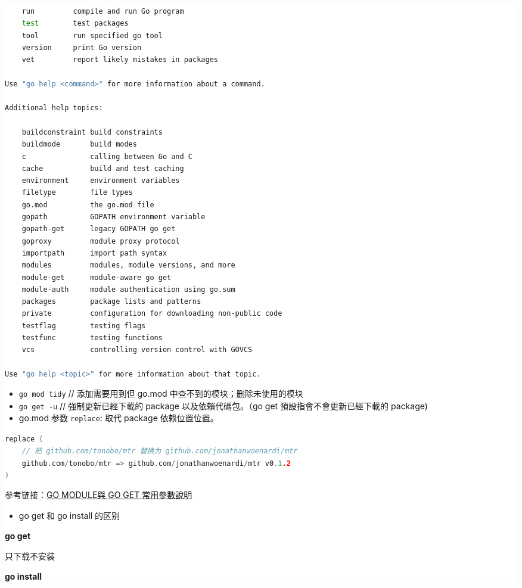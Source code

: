 ```bash
	run         compile and run Go program
	test        test packages
	tool        run specified go tool
	version     print Go version
	vet         report likely mistakes in packages

Use "go help <command>" for more information about a command.

Additional help topics:

	buildconstraint build constraints
	buildmode       build modes
	c               calling between Go and C
	cache           build and test caching
	environment     environment variables
	filetype        file types
	go.mod          the go.mod file
	gopath          GOPATH environment variable
	gopath-get      legacy GOPATH go get
	goproxy         module proxy protocol
	importpath      import path syntax
	modules         modules, module versions, and more
	module-get      module-aware go get
	module-auth     module authentication using go.sum
	packages        package lists and patterns
	private         configuration for downloading non-public code
	testflag        testing flags
	testfunc        testing functions
	vcs             controlling version control with GOVCS

Use "go help <topic>" for more information about that topic.
```

- `go mod tidy` // 添加需要用到但 go.mod 中查不到的模块；删除未使用的模块
- `go get -u` // 強制更新已經下載的 package 以及依賴代碼包。（go get 預設指會不會更新已經下載的 package)
- go.mod 参数 `replace`: 取代 package 依赖位置位置。

```go
replace (
 	// 把 github.com/tonobo/mtr 替换为 github.com/jonathanwoenardi/mtr
	github.com/tonobo/mtr => github.com/jonathanwoenardi/mtr v0.1.2 
)
```

参考链接：[GO MODULE與 GO GET 常用參數說明](https://hoohoo.top/blog/go-module-and-go-get-common-parameter-descriptions/)

- go get 和 go install 的区别

**go get**

只下载不安装

**go install**
